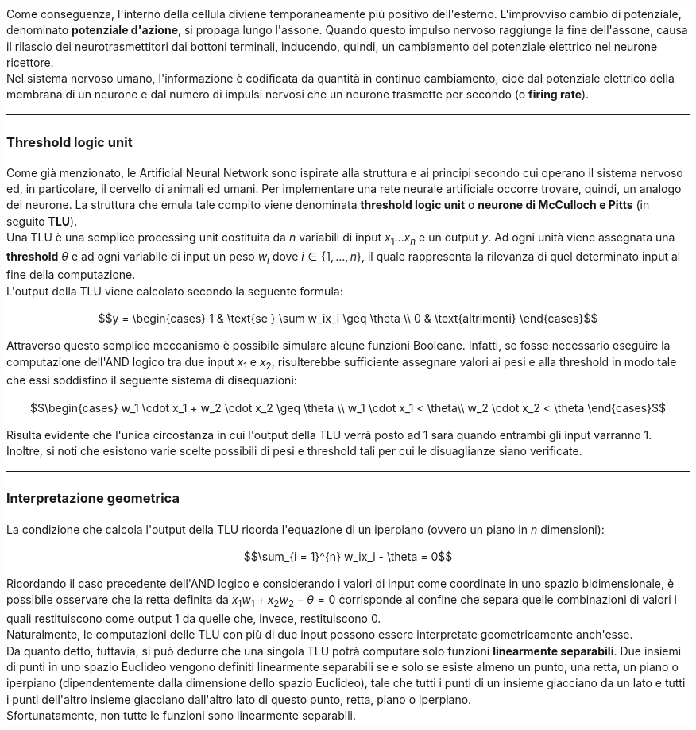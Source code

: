 Come conseguenza, l'interno della cellula diviene temporaneamente più positivo dell'esterno. L'improvviso cambio di potenziale, denominato **potenziale d'azione**, si propaga lungo l'assone. Quando questo impulso nervoso raggiunge la fine dell'assone, causa il rilascio dei neurotrasmettitori dai bottoni terminali, inducendo, quindi, un cambiamento del potenziale elettrico nel neurone ricettore.<br />
Nel sistema nervoso umano, l'informazione è codificata da quantità in continuo cambiamento, cioè dal potenziale elettrico della membrana di un neurone e dal numero di impulsi nervosi che un neurone trasmette per secondo (o **firing rate**).

----------------------------------------------------------------

### Threshold logic unit ###
Come già menzionato, le Artificial Neural Network sono ispirate alla struttura e ai principi secondo cui operano il sistema nervoso ed, in particolare, il cervello di animali ed umani. 
Per implementare una rete neurale artificiale occorre trovare, quindi, un analogo del neurone. La struttura che emula tale compito viene denominata **threshold logic unit** o **neurone di McCulloch e Pitts** (in seguito **TLU**).<br />
Una TLU è una semplice processing unit costituita da $n$ variabili di input $x_1 \dots x_n$ e un output $y$. Ad ogni unità viene assegnata una **threshold** $\theta$ e ad ogni variabile di input un peso $w_i$ dove $i \in \{1, \dots ,n\}$, il quale rappresenta la rilevanza di quel determinato input al fine della computazione.<br />
L'output della TLU viene calcolato secondo la seguente formula:

$$y =  \begin{cases}
    1 & \text{se } \sum w_ix_i \geq \theta \\
    0 & \text{altrimenti} 
   \end{cases}$$

Attraverso questo semplice meccanismo è possibile simulare alcune funzioni Booleane. Infatti, se fosse necessario eseguire la computazione dell'AND logico tra due input $x_1$ e $x_2$, risulterebbe sufficiente assegnare valori ai pesi e alla threshold in modo tale che essi soddisfino il seguente sistema di disequazioni:

$$\begin{cases}
    w_1 \cdot x_1 + w_2 \cdot x_2 \geq \theta \\
    w_1 \cdot x_1 < \theta\\
    w_2 \cdot x_2 < \theta
   \end{cases}$$

Risulta evidente che l'unica circostanza in cui l'output della TLU verrà posto ad $1$ sarà quando entrambi gli input varranno $1$. Inoltre, si noti che esistono varie scelte possibili di pesi e threshold tali per cui le disuaglianze siano verificate.

----------------------------------------------------------------

### Interpretazione geometrica ###
La condizione che calcola l'output della TLU ricorda l'equazione di un iperpiano (ovvero un piano in $n$ dimensioni):

$$\sum_{i = 1}^{n} w_ix_i - \theta = 0$$

Ricordando il caso precedente dell'AND logico e considerando i valori di input come coordinate in uno spazio bidimensionale, è possibile osservare che la retta definita da $x_1w_1 + x_2w_2 - \theta = 0$ corrisponde al confine che separa quelle combinazioni di valori i quali restituiscono come output $1$ da quelle che, invece, restituiscono $0$.<br />
Naturalmente, le computazioni delle TLU con più di due input possono essere interpretate geometricamente anch'esse.<br />
Da quanto detto, tuttavia, si può dedurre che una singola TLU potrà computare solo funzioni **linearmente separabili**. Due insiemi di punti in uno spazio Euclideo vengono definiti linearmente separabili  se e solo se esiste almeno un punto, una retta, un piano o iperpiano (dipendentemente dalla dimensione dello spazio Euclideo), tale che tutti i punti di un insieme giacciano da un lato e tutti i punti dell'altro insieme giacciano dall'altro lato di questo punto, retta, piano o iperpiano.<br />
Sfortunatamente, non tutte le funzioni sono linearmente separabili.
